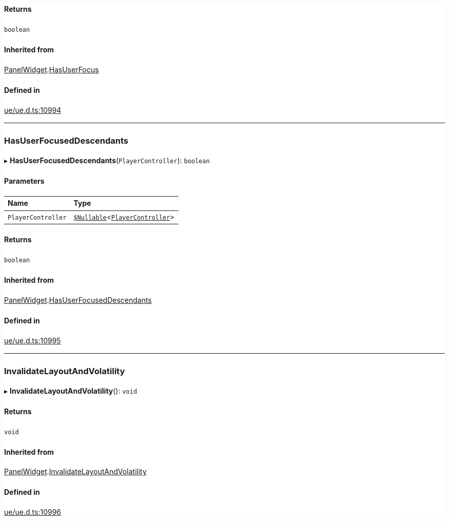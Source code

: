 #### Returns

`boolean`

#### Inherited from

[PanelWidget](ue_ue.PanelWidget.md).[HasUserFocus](ue_ue.PanelWidget.md#hasuserfocus)

#### Defined in

[ue/ue.d.ts:10994](https://github.com/YugMetaverse/yug_typings/blob/b7d9b19/ue/ue.d.ts#L10994)

___

### HasUserFocusedDescendants

▸ **HasUserFocusedDescendants**(`PlayerController`): `boolean`

#### Parameters

| Name | Type |
| :------ | :------ |
| `PlayerController` | [`$Nullable`](../modules/puerts.md#$nullable)<[`PlayerController`](ue_ue.PlayerController.md)\> |

#### Returns

`boolean`

#### Inherited from

[PanelWidget](ue_ue.PanelWidget.md).[HasUserFocusedDescendants](ue_ue.PanelWidget.md#hasuserfocuseddescendants)

#### Defined in

[ue/ue.d.ts:10995](https://github.com/YugMetaverse/yug_typings/blob/b7d9b19/ue/ue.d.ts#L10995)

___

### InvalidateLayoutAndVolatility

▸ **InvalidateLayoutAndVolatility**(): `void`

#### Returns

`void`

#### Inherited from

[PanelWidget](ue_ue.PanelWidget.md).[InvalidateLayoutAndVolatility](ue_ue.PanelWidget.md#invalidatelayoutandvolatility)

#### Defined in

[ue/ue.d.ts:10996](https://github.com/YugMetaverse/yug_typings/blob/b7d9b19/ue/ue.d.ts#L10996)
